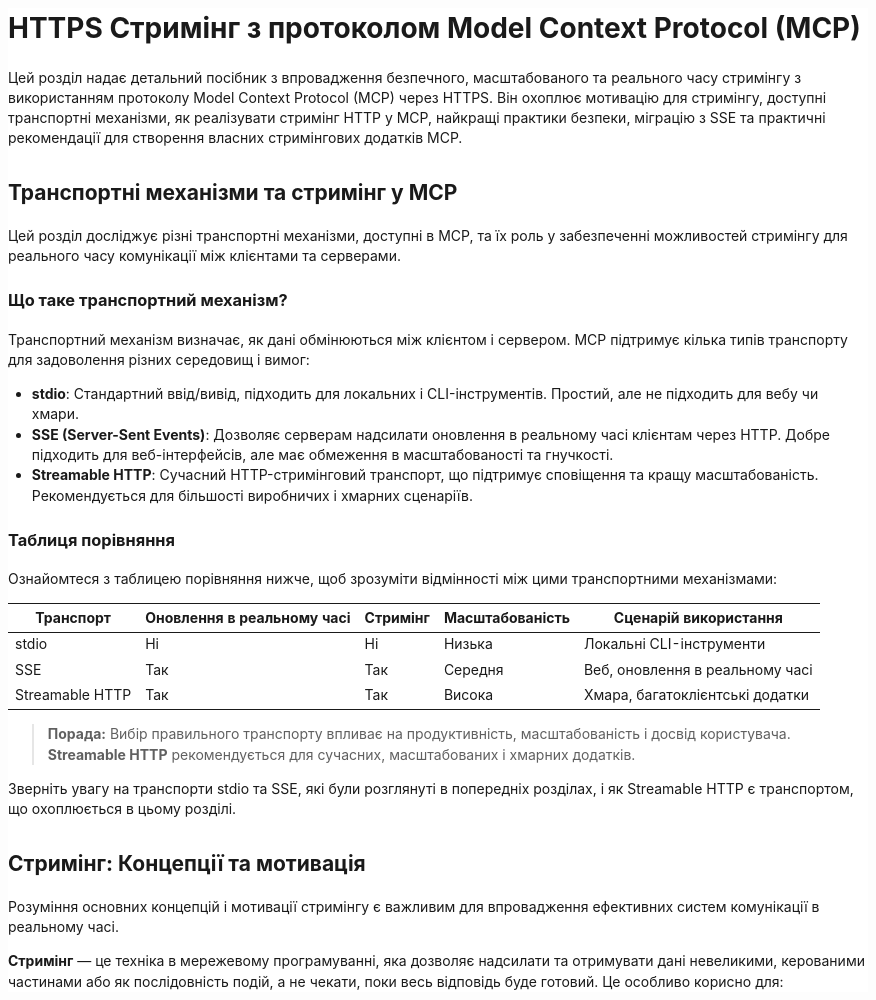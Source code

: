 
# HTTPS Стримінг з протоколом Model Context Protocol (MCP)

Цей розділ надає детальний посібник з впровадження безпечного, масштабованого та реального часу стримінгу з використанням протоколу Model Context Protocol (MCP) через HTTPS. Він охоплює мотивацію для стримінгу, доступні транспортні механізми, як реалізувати стримінг HTTP у MCP, найкращі практики безпеки, міграцію з SSE та практичні рекомендації для створення власних стримінгових додатків MCP.

## Транспортні механізми та стримінг у MCP

Цей розділ досліджує різні транспортні механізми, доступні в MCP, та їх роль у забезпеченні можливостей стримінгу для реального часу комунікації між клієнтами та серверами.

### Що таке транспортний механізм?

Транспортний механізм визначає, як дані обмінюються між клієнтом і сервером. MCP підтримує кілька типів транспорту для задоволення різних середовищ і вимог:

- **stdio**: Стандартний ввід/вивід, підходить для локальних і CLI-інструментів. Простий, але не підходить для вебу чи хмари.
- **SSE (Server-Sent Events)**: Дозволяє серверам надсилати оновлення в реальному часі клієнтам через HTTP. Добре підходить для веб-інтерфейсів, але має обмеження в масштабованості та гнучкості.
- **Streamable HTTP**: Сучасний HTTP-стримінговий транспорт, що підтримує сповіщення та кращу масштабованість. Рекомендується для більшості виробничих і хмарних сценаріїв.

### Таблиця порівняння

Ознайомтеся з таблицею порівняння нижче, щоб зрозуміти відмінності між цими транспортними механізмами:

| Транспорт          | Оновлення в реальному часі | Стримінг | Масштабованість | Сценарій використання       |
|--------------------|---------------------------|----------|-----------------|-----------------------------|
| stdio              | Ні                        | Ні       | Низька          | Локальні CLI-інструменти    |
| SSE                | Так                       | Так      | Середня         | Веб, оновлення в реальному часі |
| Streamable HTTP    | Так                       | Так      | Висока          | Хмара, багатоклієнтські додатки |

> **Порада:** Вибір правильного транспорту впливає на продуктивність, масштабованість і досвід користувача. **Streamable HTTP** рекомендується для сучасних, масштабованих і хмарних додатків.

Зверніть увагу на транспорти stdio та SSE, які були розглянуті в попередніх розділах, і як Streamable HTTP є транспортом, що охоплюється в цьому розділі.

## Стримінг: Концепції та мотивація

Розуміння основних концепцій і мотивації стримінгу є важливим для впровадження ефективних систем комунікації в реальному часі.

**Стримінг** — це техніка в мережевому програмуванні, яка дозволяє надсилати та отримувати дані невеликими, керованими частинами або як послідовність подій, а не чекати, поки весь відповідь буде готовий. Це особливо корисно для:
